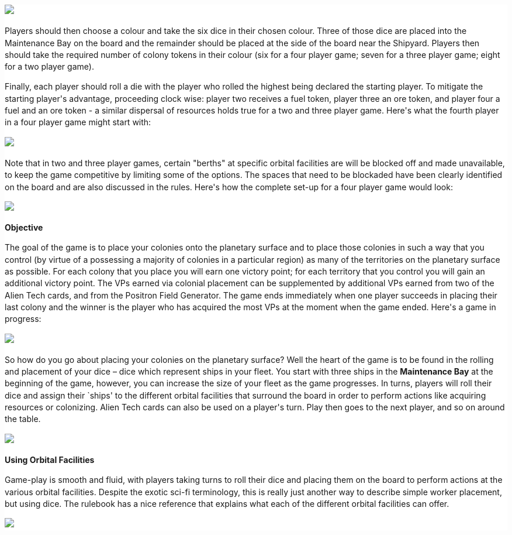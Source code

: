 ![][37]

Players should then choose a colour and take the six dice in their chosen colour. Three of those dice are placed into the Maintenance Bay on the board and the remainder should be placed at the side of the board near the Shipyard. Players then should take the required number of colony tokens in their colour (six for a four player game; seven for a three player game; eight for a two player game).

Finally, each player should roll a die with the player who rolled the highest being declared the starting player. To mitigate the starting player's advantage, proceeding clock wise: player two receives a fuel token, player three an ore token, and player four a fuel and an ore token - a similar dispersal of resources holds true for a two and three player game. Here's what the fourth player in a four player game might start with:

![][38]

Note that in two and three player games, certain "berths" at specific orbital facilities are will be blocked off and made unavailable, to keep the game competitive by limiting some of the options. The spaces that need to be blockaded have been clearly identified on the board and are also discussed in the rules. Here's how the complete set-up for a four player game would look:

![][39]

**Objective**

The goal of the game is to place your colonies onto the planetary surface and to place those colonies in such a way that you control (by virtue of a possessing a majority of colonies in a particular region) as many of the territories on the planetary surface as possible. For each colony that you place you will earn one victory point; for each territory that you control you will gain an additional victory point. The VPs earned via colonial placement can be supplemented by additional VPs earned from two of the Alien Tech cards, and from the Positron Field Generator. The game ends immediately when one player succeeds in placing their last colony and the winner is the player who has acquired the most VPs at the moment when the game ended. Here's a game in progress:

![][40]

So how do you go about placing your colonies on the planetary surface? Well the heart of the game is to be found in the rolling and placement of your dice – dice which represent ships in your fleet. You start with three ships in the **Maintenance Bay** at the beginning of the game, however, you can increase the size of your fleet as the game progresses. In turns, players will roll their dice and assign their `ships' to the different orbital facilities that surround the board in order to perform actions like acquiring resources or colonizing. Alien Tech cards can also be used on a player's turn. Play then goes to the next player, and so on around the table.

![][41]

**Using Orbital Facilities**

Game-play is smooth and fluid, with players taking turns to roll their dice and placing them on the board to perform actions at the various orbital facilities. Despite the exotic sci-fi terminology, this is really just another way to describe simple worker placement, but using dice. The rulebook has a nice reference that explains what each of the different orbital facilities can offer.

![][42]


[1]: http://cf.geekdo-images.com/images/pic849988_md.jpg
[2]: /boardgame/48726/alien-frontiers
[3]: http://boardgamegeek.com/boardgamedesigner/18320/tory-niemann
[4]: http://www.boardgamegeek.com/boardgame/55823/hook-line-and-sinker
[5]: http://cf.geekdo-images.com/images/pic849477_sq.jpg
[6]: http://cf.geekdo-images.com/images/pic849970_sq.jpg
[7]: http://cf.geekdo-images.com/images/pic849986_sq.jpg
[8]: http://cf.geekdo-images.com/images/pic850149_sq.jpg
[9]: http://cf.geekdo-images.com/images/pic850171_sq.jpg
[10]: http://cf.geekdo-images.com/images/pic850170_sq.jpg
[11]: http://cf.geekdo-images.com/images/pic850196_sq.jpg
[12]: http://cf.geekdo-images.com/images/pic849499_sq.jpg
[13]: http://cf.geekdo-images.com/images/pic849477_md.jpg
[14]: http://cf.geekdo-images.com/images/pic849478_md.jpg
[15]: http://cf.geekdo-images.com/images/pic849479_md.jpg
[16]: http://cf.geekdo-images.com/images/pic850192_md.jpg
[17]: http://cf.geekdo-images.com/images/pic849956_md.jpg
[18]: http://www.boardgamegeek.com/boardgameartist/15562/mark-maxwell
[19]: http://www.aeromancy.us
[20]: http://boardgamegeek.com/boardgameartist/11925/karim-chakroun
[21]: http://www.boardgamegeek.com/thread/257164/redesign-to-mr-fans-do-i-deserve-it
[22]: http://cf.geekdo-images.com/images/pic850179_md.jpg
[23]: http://cf.geekdo-images.com/images/pic850170_md.jpg
[24]: http://cf.geekdo-images.com/images/pic850171_md.jpg
[25]: http://cf.geekdo-images.com/images/pic850169_md.jpg
[26]: http://cf.geekdo-images.com/images/pic850168_md.jpg
[27]: http://cf.geekdo-images.com/images/pic850167_md.jpg
[28]: http://cf.geekdo-images.com/images/pic849499_md.jpg
[29]: http://cf.geekdo-images.com/images/pic850191_md.jpg
[30]: http://cf.geekdo-images.com/images/pic850190_md.jpg
[31]: http://cf.geekdo-images.com/images/pic850178_md.jpg
[32]: http://cf.geekdo-images.com/images/pic850175_md.jpg
[33]: http://boardgamegeek.com/image/849519
[34]: http://cf.geekdo-images.com/images/pic849519_t.jpg
[35]: http://cf.geekdo-images.com/images/pic849520_t.jpg
[36]: http://cf.geekdo-images.com/images/pic850166_md.jpg
[37]: http://cf.geekdo-images.com/images/pic850196_md.jpg
[38]: http://cf.geekdo-images.com/images/pic850194_t.jpg
[39]: http://cf.geekdo-images.com/images/pic850193_md.jpg
[40]: http://cf.geekdo-images.com/images/pic850206_md.jpg
[41]: http://cf.geekdo-images.com/images/pic850149_t.jpg
[42]: http://cf.geekdo-images.com/images/pic849958_md.jpg
[43]: http://cf.geekdo-images.com/images/pic850151_t.jpg
[44]: http://cf.geekdo-images.com/images/pic850152_t.jpg
[45]: http://cf.geekdo-images.com/images/pic850148_t.jpg
[46]: http://cf.geekdo-images.com/images/pic850143_t.jpg
[47]: http://cf.geekdo-images.com/images/pic850145_t.jpg
[48]: http://cf.geekdo-images.com/images/pic850144_t.jpg
[49]: http://cf.geekdo-images.com/images/pic850146_t.jpg
[50]: http://cf.geekdo-images.com/images/pic850161_t.jpg
[51]: http://cf.geekdo-images.com/images/pic850147_t.jpg
[52]: http://cf.geekdo-images.com/images/pic849500_md.jpg
[53]: http://cf.geekdo-images.com/images/pic849969_md.jpg
[54]: http://cf.geekdo-images.com/images/pic850205_md.jpg
[55]: http://cf.geekdo-images.com/images/pic850207_md.jpg
[56]: http://cf.geekdo-images.com/images/pic850195_md.jpg
[57]: http://cf.geekdo-images.com/images/pic849471_md.jpg
[58]: http://cf.geekdo-images.com/images/pic849477_t.jpg
[59]: http://cf.geekdo-images.com/images/pic850206_t.jpg
[60]: http://cf.geekdo-images.com/images/pic849970_t.jpg
[61]: http://cf.geekdo-images.com/images/pic850205_t.jpg
[62]: http://www.boardgamegeek.com/user/EndersGame
[63]: http://www.boardgamegeek.com/user/jtemple
[64]: data:image/gif%3Bbase64%2CR0lGODlhAQABAAAAACH5BAEKAAEALAAAAAABAAEAAAICTAEAOw%3D%3D ""